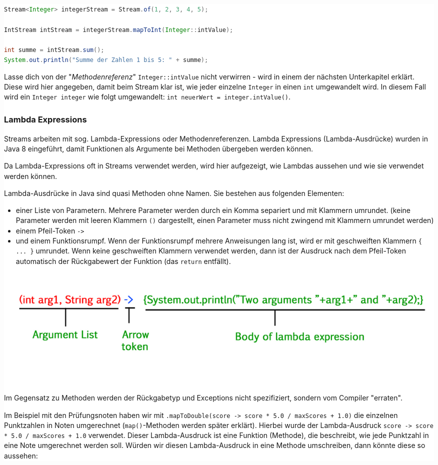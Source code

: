 ```java
Stream<Integer> integerStream = Stream.of(1, 2, 3, 4, 5);

IntStream intStream = integerStream.mapToInt(Integer::intValue);

int summe = intStream.sum();
System.out.println("Summe der Zahlen 1 bis 5: " + summe);
```

Lasse dich von der "_Methodenreferenz_" `Integer::intValue` nicht verwirren - wird in einem der nächsten Unterkapitel erklärt. Diese wird hier angegeben, damit beim Stream klar ist, wie jeder einzelne `Integer` in einen `int` umgewandelt wird. In diesem Fall wird ein `Integer integer` wie folgt umgewandelt: `int neuerWert = integer.intValue()`.

### Lambda Expressions

Streams arbeiten mit sog. Lambda-Expressions oder Methodenreferenzen.
Lambda Expressions (Lambda-Ausdrücke) wurden in Java 8 eingeführt, damit Funktionen als Argumente bei Methoden übergeben werden können.

Da Lambda-Expressions oft in Streams verwendet werden, wird hier aufgezeigt, wie Lambdas aussehen und wie sie verwendet werden können.

Lambda-Ausdrücke in Java sind quasi Methoden ohne Namen. Sie bestehen aus folgenden Elementen:

- einer Liste von Parametern. Mehrere Parameter werden durch ein Komma separiert und mit Klammern umrundet.
  (keine Parameter werden mit leeren Klammern `()` dargestellt, einen Parameter muss nicht zwingend mit Klammern umrundet werden)
- einem Pfeil-Token `->`
- und einem Funktionsrumpf. Wenn der Funktionsrumpf mehrere Anweisungen lang ist, wird er mit geschweiften Klammern `{ ... }` umrundet. Wenn keine geschweiften Klammern verwendet werden, dann ist der Ausdruck nach dem Pfeil-Token automatisch der Rückgabewert der Funktion (das `return` entfällt).

![Lambda Expressions](./images/lambda-expression.jpg "Lambda-Expressions")

Im Gegensatz zu Methoden werden der Rückgabetyp und Exceptions nicht spezifiziert, sondern vom Compiler "erraten".

Im Beispiel mit den Prüfungsnoten haben wir mit `.mapToDouble(score -> score * 5.0 / maxScores + 1.0)` die einzelnen Punktzahlen in Noten umgerechnet (`map()`-Methoden werden später erklärt). Hierbei wurde der Lambda-Ausdruck `score -> score * 5.0 / maxScores + 1.0` verwendet. Dieser Lambda-Ausdruck ist eine Funktion (Methode), die beschreibt, wie jede Punktzahl in eine Note umgerechnet werden soll. Würden wir diesen Lambda-Ausdruck in eine Methode umschreiben, dann könnte diese so aussehen:
